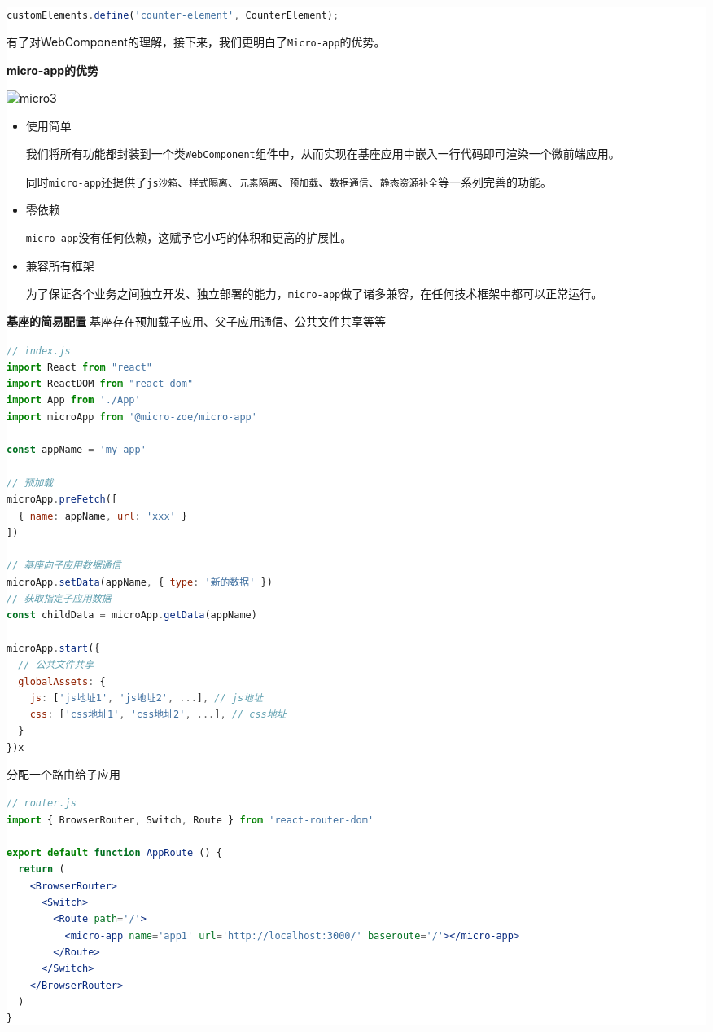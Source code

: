 ```js
customElements.define('counter-element', CounterElement);
```
有了对WebComponent的理解，接下来，我们更明白了`Micro-app`的优势。

**micro-app的优势**

![micro3](/images/micro3.png)

* 使用简单
  
  我们将所有功能都封装到一个类`WebComponent`组件中，从而实现在基座应用中嵌入一行代码即可渲染一个微前端应用。
  
  同时`micro-app`还提供了`js沙箱`、`样式隔离`、`元素隔离`、`预加载`、`数据通信`、`静态资源补全`等一系列完善的功能。
  
* 零依赖
  
  `micro-app`没有任何依赖，这赋予它小巧的体积和更高的扩展性。

* 兼容所有框架
  
  为了保证各个业务之间独立开发、独立部署的能力，`micro-app`做了诸多兼容，在任何技术框架中都可以正常运行。

**基座的简易配置**
基座存在预加载子应用、父子应用通信、公共文件共享等等
```jsx
// index.js
import React from "react"
import ReactDOM from "react-dom"
import App from './App'
import microApp from '@micro-zoe/micro-app'

const appName = 'my-app'

// 预加载
microApp.preFetch([
  { name: appName, url: 'xxx' }
])

// 基座向子应用数据通信
microApp.setData(appName, { type: '新的数据' })
// 获取指定子应用数据
const childData = microApp.getData(appName)

microApp.start({
  // 公共文件共享
  globalAssets: {
    js: ['js地址1', 'js地址2', ...], // js地址
    css: ['css地址1', 'css地址2', ...], // css地址
  }
})x
```
分配一个路由给子应用
```jsx
// router.js
import { BrowserRouter, Switch, Route } from 'react-router-dom'

export default function AppRoute () {
  return (
    <BrowserRouter>
      <Switch>
        <Route path='/'>
          <micro-app name='app1' url='http://localhost:3000/' baseroute='/'></micro-app>
        </Route>
      </Switch>
    </BrowserRouter>
  )
}
```